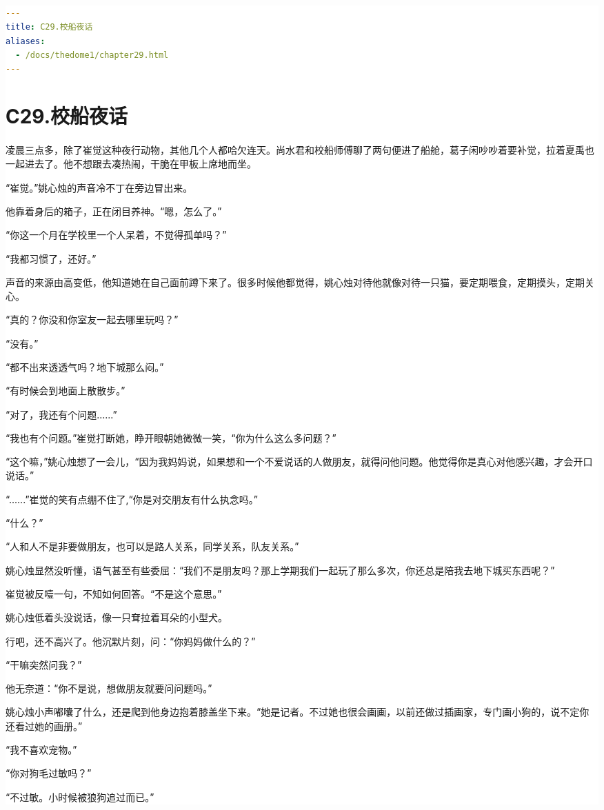 ```yaml
---
title: C29.校船夜话
aliases:
  - /docs/thedome1/chapter29.html
---
```


# C29.校船夜话

凌晨三点多，除了崔觉这种夜行动物，其他几个人都哈欠连天。尚水君和校船师傅聊了两句便进了船舱，葛子闲吵吵着要补觉，拉着夏禹也一起进去了。他不想跟去凑热闹，干脆在甲板上席地而坐。

“崔觉。”姚心烛的声音冷不丁在旁边冒出来。

他靠着身后的箱子，正在闭目养神。“嗯，怎么了。”

“你这一个月在学校里一个人呆着，不觉得孤单吗？”

“我都习惯了，还好。”

声音的来源由高变低，他知道她在自己面前蹲下来了。很多时候他都觉得，姚心烛对待他就像对待一只猫，要定期喂食，定期摸头，定期关心。

“真的？你没和你室友一起去哪里玩吗？”

“没有。”

“都不出来透透气吗？地下城那么闷。”

“有时候会到地面上散散步。”

“对了，我还有个问题......”

“我也有个问题。”崔觉打断她，睁开眼朝她微微一笑，“你为什么这么多问题？”

“这个嘛，”姚心烛想了一会儿，“因为我妈妈说，如果想和一个不爱说话的人做朋友，就得问他问题。他觉得你是真心对他感兴趣，才会开口说话。”

“......”崔觉的笑有点绷不住了,“你是对交朋友有什么执念吗。”

“什么？”

“人和人不是非要做朋友，也可以是路人关系，同学关系，队友关系。”

姚心烛显然没听懂，语气甚至有些委屈：“我们不是朋友吗？那上学期我们一起玩了那么多次，你还总是陪我去地下城买东西呢？”

崔觉被反噎一句，不知如何回答。“不是这个意思。”

姚心烛低着头没说话，像一只耷拉着耳朵的小型犬。

行吧，还不高兴了。他沉默片刻，问：“你妈妈做什么的？”

“干嘛突然问我？”

他无奈道：“你不是说，想做朋友就要问问题吗。”

姚心烛小声嘟囔了什么，还是爬到他身边抱着膝盖坐下来。“她是记者。不过她也很会画画，以前还做过插画家，专门画小狗的，说不定你还看过她的画册。”

“我不喜欢宠物。”

“你对狗毛过敏吗？”

“不过敏。小时候被狼狗追过而已。”
